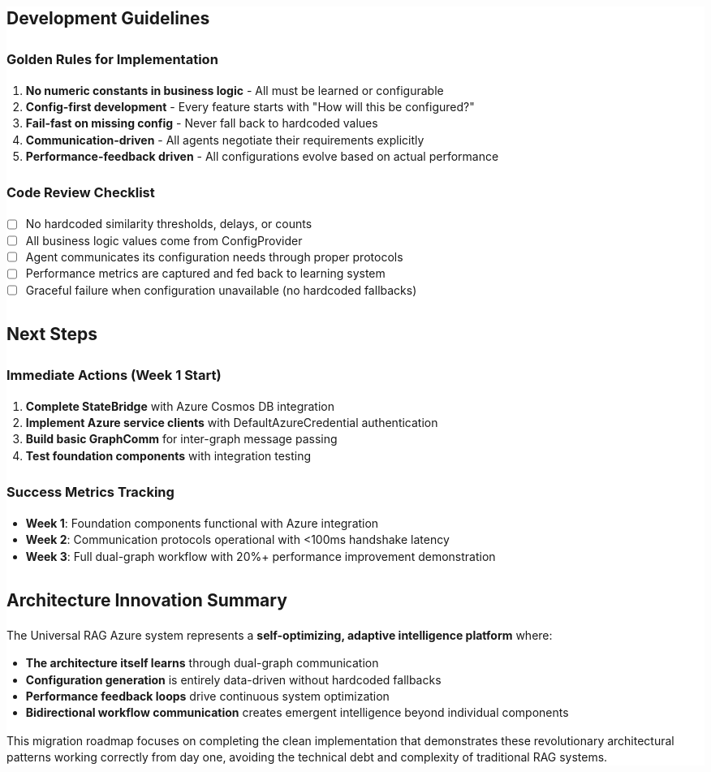## Development Guidelines

### Golden Rules for Implementation
1. **No numeric constants in business logic** - All must be learned or configurable
2. **Config-first development** - Every feature starts with "How will this be configured?"
3. **Fail-fast on missing config** - Never fall back to hardcoded values
4. **Communication-driven** - All agents negotiate their requirements explicitly
5. **Performance-feedback driven** - All configurations evolve based on actual performance

### Code Review Checklist
- [ ] No hardcoded similarity thresholds, delays, or counts
- [ ] All business logic values come from ConfigProvider
- [ ] Agent communicates its configuration needs through proper protocols
- [ ] Performance metrics are captured and fed back to learning system
- [ ] Graceful failure when configuration unavailable (no hardcoded fallbacks)

## Next Steps

### Immediate Actions (Week 1 Start)
1. **Complete StateBridge** with Azure Cosmos DB integration
2. **Implement Azure service clients** with DefaultAzureCredential authentication
3. **Build basic GraphComm** for inter-graph message passing
4. **Test foundation components** with integration testing

### Success Metrics Tracking
- **Week 1**: Foundation components functional with Azure integration
- **Week 2**: Communication protocols operational with <100ms handshake latency
- **Week 3**: Full dual-graph workflow with 20%+ performance improvement demonstration

## Architecture Innovation Summary

The Universal RAG Azure system represents a **self-optimizing, adaptive intelligence platform** where:

- **The architecture itself learns** through dual-graph communication
- **Configuration generation** is entirely data-driven without hardcoded fallbacks
- **Performance feedback loops** drive continuous system optimization
- **Bidirectional workflow communication** creates emergent intelligence beyond individual components

This migration roadmap focuses on completing the clean implementation that demonstrates these revolutionary architectural patterns working correctly from day one, avoiding the technical debt and complexity of traditional RAG systems.